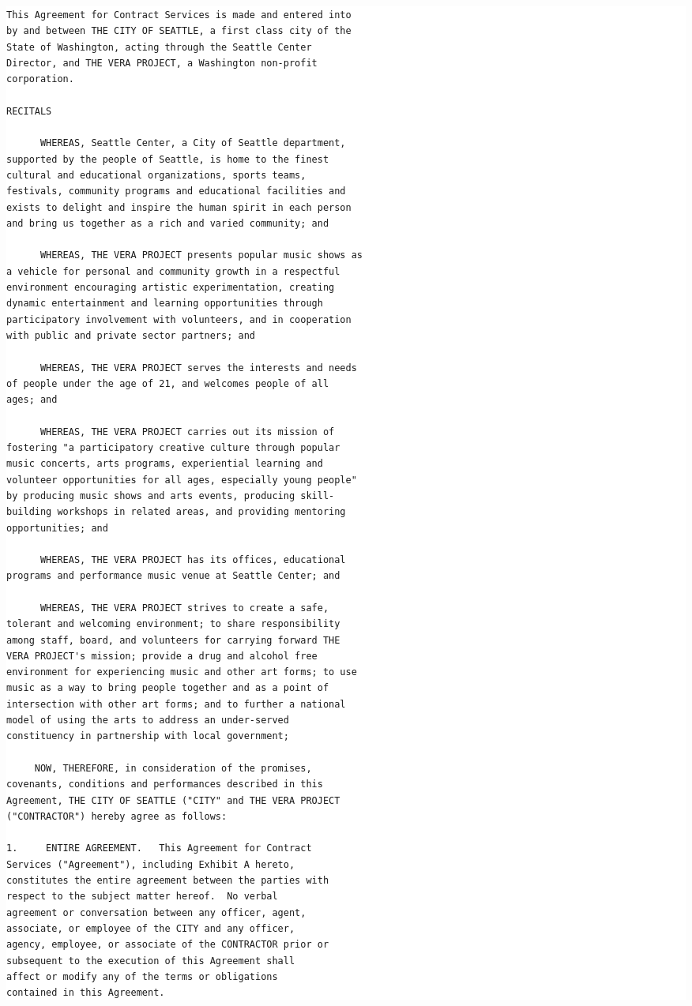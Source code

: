     This Agreement for Contract Services is made and entered into  
    by and between THE CITY OF SEATTLE, a first class city of the  
    State of Washington, acting through the Seattle Center  
    Director, and THE VERA PROJECT, a Washington non-profit  
    corporation.  
  
    RECITALS  
  
          WHEREAS, Seattle Center, a City of Seattle department,  
    supported by the people of Seattle, is home to the finest  
    cultural and educational organizations, sports teams,  
    festivals, community programs and educational facilities and  
    exists to delight and inspire the human spirit in each person  
    and bring us together as a rich and varied community; and  
  
          WHEREAS, THE VERA PROJECT presents popular music shows as  
    a vehicle for personal and community growth in a respectful  
    environment encouraging artistic experimentation, creating  
    dynamic entertainment and learning opportunities through  
    participatory involvement with volunteers, and in cooperation  
    with public and private sector partners; and  
  
          WHEREAS, THE VERA PROJECT serves the interests and needs  
    of people under the age of 21, and welcomes people of all  
    ages; and  
  
          WHEREAS, THE VERA PROJECT carries out its mission of  
    fostering "a participatory creative culture through popular  
    music concerts, arts programs, experiential learning and  
    volunteer opportunities for all ages, especially young people"  
    by producing music shows and arts events, producing skill-  
    building workshops in related areas, and providing mentoring  
    opportunities; and  
  
          WHEREAS, THE VERA PROJECT has its offices, educational  
    programs and performance music venue at Seattle Center; and  
  
          WHEREAS, THE VERA PROJECT strives to create a safe,  
    tolerant and welcoming environment; to share responsibility  
    among staff, board, and volunteers for carrying forward THE  
    VERA PROJECT's mission; provide a drug and alcohol free  
    environment for experiencing music and other art forms; to use  
    music as a way to bring people together and as a point of  
    intersection with other art forms; and to further a national  
    model of using the arts to address an under-served  
    constituency in partnership with local government;  
  
         NOW, THEREFORE, in consideration of the promises,  
    covenants, conditions and performances described in this  
    Agreement, THE CITY OF SEATTLE ("CITY" and THE VERA PROJECT  
    ("CONTRACTOR") hereby agree as follows:  
  
    1.     ENTIRE AGREEMENT.   This Agreement for Contract  
    Services ("Agreement"), including Exhibit A hereto,  
    constitutes the entire agreement between the parties with  
    respect to the subject matter hereof.  No verbal  
    agreement or conversation between any officer, agent,  
    associate, or employee of the CITY and any officer,  
    agency, employee, or associate of the CONTRACTOR prior or  
    subsequent to the execution of this Agreement shall  
    affect or modify any of the terms or obligations  
    contained in this Agreement.  
  